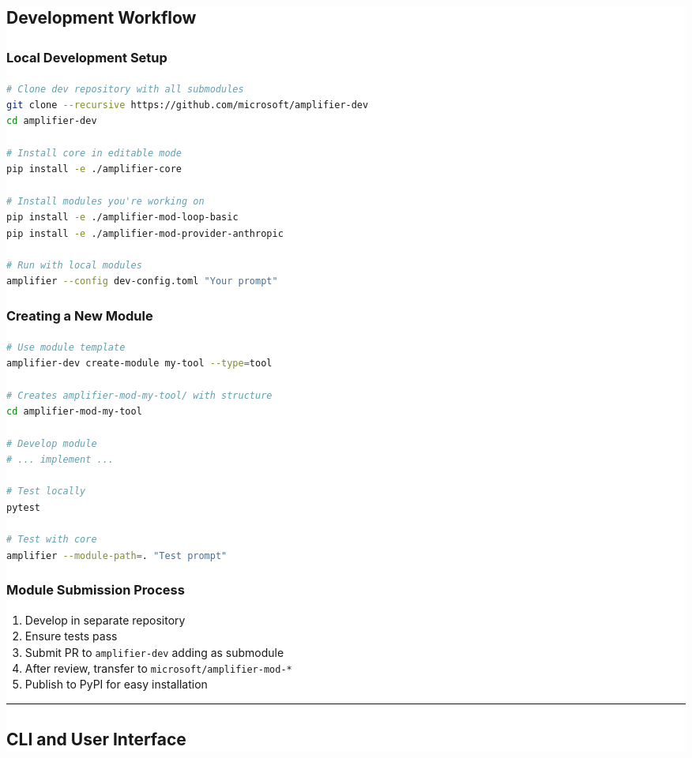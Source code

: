 
## Development Workflow

### Local Development Setup

```bash
# Clone dev repository with all submodules
git clone --recursive https://github.com/microsoft/amplifier-dev
cd amplifier-dev

# Install core in editable mode
pip install -e ./amplifier-core

# Install modules you're working on
pip install -e ./amplifier-mod-loop-basic
pip install -e ./amplifier-mod-provider-anthropic

# Run with local modules
amplifier --config dev-config.toml "Your prompt"
```

### Creating a New Module

```bash
# Use module template
amplifier-dev create-module my-tool --type=tool

# Creates amplifier-mod-my-tool/ with structure
cd amplifier-mod-my-tool

# Develop module
# ... implement ...

# Test locally
pytest

# Test with core
amplifier --module-path=. "Test prompt"
```

### Module Submission Process

1. Develop in separate repository
2. Ensure tests pass
3. Submit PR to `amplifier-dev` adding as submodule
4. After review, transfer to `microsoft/amplifier-mod-*`
5. Publish to PyPI for easy installation

---

## CLI and User Interface
